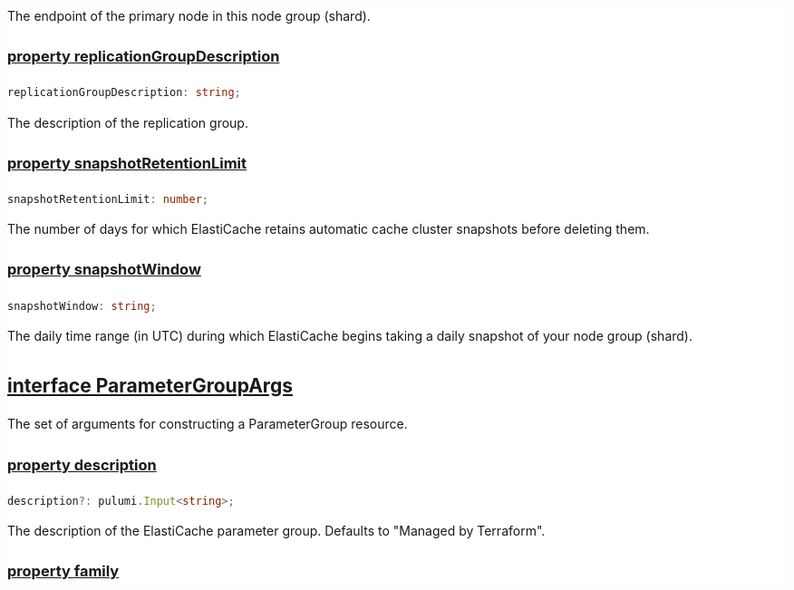 
The endpoint of the primary node in this node group (shard).

<h3 class="pdoc-member-header">
<a class="pdoc-child-name" href="https://github.com/pulumi/pulumi-aws/blob/master/sdk/nodejs/elasticache/getReplicationGroup.ts#L65">property replicationGroupDescription</a>
</h3>

```typescript
replicationGroupDescription: string;
```


The description of the replication group.

<h3 class="pdoc-member-header">
<a class="pdoc-child-name" href="https://github.com/pulumi/pulumi-aws/blob/master/sdk/nodejs/elasticache/getReplicationGroup.ts#L69">property snapshotRetentionLimit</a>
</h3>

```typescript
snapshotRetentionLimit: number;
```


The number of days for which ElastiCache retains automatic cache cluster snapshots before deleting them.

<h3 class="pdoc-member-header">
<a class="pdoc-child-name" href="https://github.com/pulumi/pulumi-aws/blob/master/sdk/nodejs/elasticache/getReplicationGroup.ts#L73">property snapshotWindow</a>
</h3>

```typescript
snapshotWindow: string;
```


The daily time range (in UTC) during which ElastiCache begins taking a daily snapshot of your node group (shard).

<h2 class="pdoc-module-header" id="ParameterGroupArgs">
<a class="pdoc-member-name" href="https://github.com/pulumi/pulumi-aws/blob/master/sdk/nodejs/elasticache/parameterGroup.ts#L97">interface ParameterGroupArgs</a>
</h2>

The set of arguments for constructing a ParameterGroup resource.

<h3 class="pdoc-member-header">
<a class="pdoc-child-name" href="https://github.com/pulumi/pulumi-aws/blob/master/sdk/nodejs/elasticache/parameterGroup.ts#L101">property description</a>
</h3>

```typescript
description?: pulumi.Input<string>;
```


The description of the ElastiCache parameter group. Defaults to "Managed by Terraform".

<h3 class="pdoc-member-header">
<a class="pdoc-child-name" href="https://github.com/pulumi/pulumi-aws/blob/master/sdk/nodejs/elasticache/parameterGroup.ts#L105">property family</a>
</h3>
